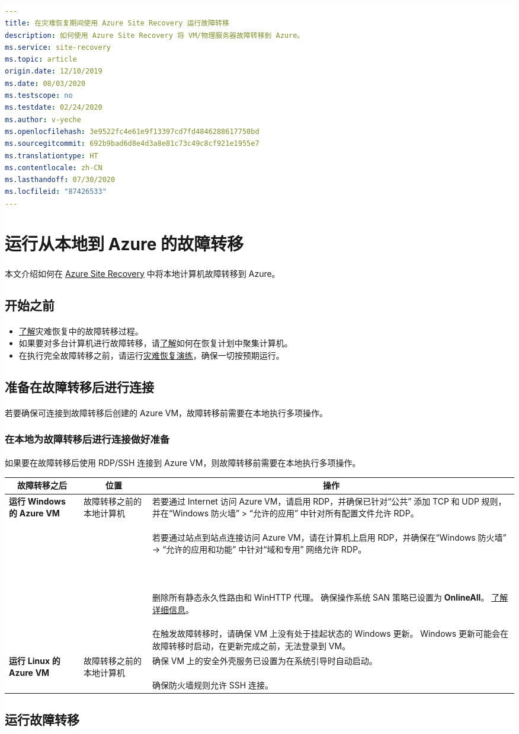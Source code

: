```yaml
---
title: 在灾难恢复期间使用 Azure Site Recovery 运行故障转移
description: 如何使用 Azure Site Recovery 将 VM/物理服务器故障转移到 Azure。
ms.service: site-recovery
ms.topic: article
origin.date: 12/10/2019
ms.date: 08/03/2020
ms.testscope: no
ms.testdate: 02/24/2020
ms.author: v-yeche
ms.openlocfilehash: 3e9522fc4e61e9f13397cd7fd4846288617750bd
ms.sourcegitcommit: 692b9bad6d8e4d3a8e81c73c49c8cf921e1955e7
ms.translationtype: HT
ms.contentlocale: zh-CN
ms.lasthandoff: 07/30/2020
ms.locfileid: "87426533"
---
```

# <a name="run-a-failover-from-on-premises-to-azure"></a>运行从本地到 Azure 的故障转移

本文介绍如何在 [Azure Site Recovery](site-recovery-overview.md) 中将本地计算机故障转移到 Azure。

## <a name="before-you-start"></a>开始之前

- [了解](failover-failback-overview.md)灾难恢复中的故障转移过程。
- 如果要对多台计算机进行故障转移，请[了解](recovery-plan-overview.md)如何在恢复计划中聚集计算机。
- 在执行完全故障转移之前，请运行[灾难恢复演练](site-recovery-test-failover-to-azure.md)，确保一切按预期运行。

## <a name="prepare-to-connect-after-failover"></a>准备在故障转移后进行连接

若要确保可连接到故障转移后创建的 Azure VM，故障转移前需要在本地执行多项操作。

### <a name="prepare-on-premises-to-connect-after-failover"></a>在本地为故障转移后进行连接做好准备

如果要在故障转移后使用 RDP/SSH 连接到 Azure VM，则故障转移前需要在本地执行多项操作。

**故障转移之后** | **位置** | **操作**
--- | --- | ---
**运行 Windows 的 Azure VM** | 故障转移之前的本地计算机 | 若要通过 Internet 访问 Azure VM，请启用 RDP，并确保已针对“公共”  添加 TCP 和 UDP 规则，并在“Windows 防火墙”   > “允许的应用”  中针对所有配置文件允许 RDP。<br/><br/> 若要通过站点到站点连接访问 Azure VM，请在计算机上启用 RDP，并确保在“Windows 防火墙”   -> “允许的应用和功能”  中针对“域和专用”  网络允许 RDP。<br/><br/> <br/><br/> 删除所有静态永久性路由和 WinHTTP 代理。 确保操作系统 SAN 策略已设置为 **OnlineAll**。 [了解详细信息](https://support.microsoft.com/kb/3031135)。<br/><br/> 在触发故障转移时，请确保 VM 上没有处于挂起状态的 Windows 更新。 Windows 更新可能会在故障转移时启动，在更新完成之前，无法登录到 VM。
**运行 Linux 的 Azure VM** | 故障转移之前的本地计算机 | 确保 VM 上的安全外壳服务已设置为在系统引导时自动启动。<br/><br/> 确保防火墙规则允许 SSH 连接。

## <a name="run-a-failover"></a>运行故障转移
